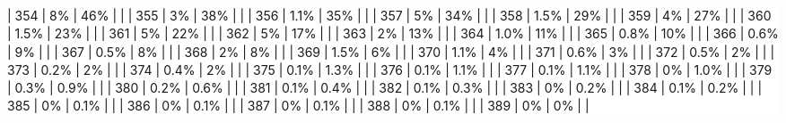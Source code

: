 | 354 | 8% | 46% |  |
| 355 | 3% | 38% |  |
| 356 | 1.1% | 35% |  |
| 357 | 5% | 34% |  |
| 358 | 1.5% | 29% |  |
| 359 | 4% | 27% |  |
| 360 | 1.5% | 23% |  |
| 361 | 5% | 22% |  |
| 362 | 5% | 17% |  |
| 363 | 2% | 13% |  |
| 364 | 1.0% | 11% |  |
| 365 | 0.8% | 10% |  |
| 366 | 0.6% | 9% |  |
| 367 | 0.5% | 8% |  |
| 368 | 2% | 8% |  |
| 369 | 1.5% | 6% |  |
| 370 | 1.1% | 4% |  |
| 371 | 0.6% | 3% |  |
| 372 | 0.5% | 2% |  |
| 373 | 0.2% | 2% |  |
| 374 | 0.4% | 2% |  |
| 375 | 0.1% | 1.3% |  |
| 376 | 0.1% | 1.1% |  |
| 377 | 0.1% | 1.1% |  |
| 378 | 0% | 1.0% |  |
| 379 | 0.3% | 0.9% |  |
| 380 | 0.2% | 0.6% |  |
| 381 | 0.1% | 0.4% |  |
| 382 | 0.1% | 0.3% |  |
| 383 | 0% | 0.2% |  |
| 384 | 0.1% | 0.2% |  |
| 385 | 0% | 0.1% |  |
| 386 | 0% | 0.1% |  |
| 387 | 0% | 0.1% |  |
| 388 | 0% | 0.1% |  |
| 389 | 0% | 0% |  |
